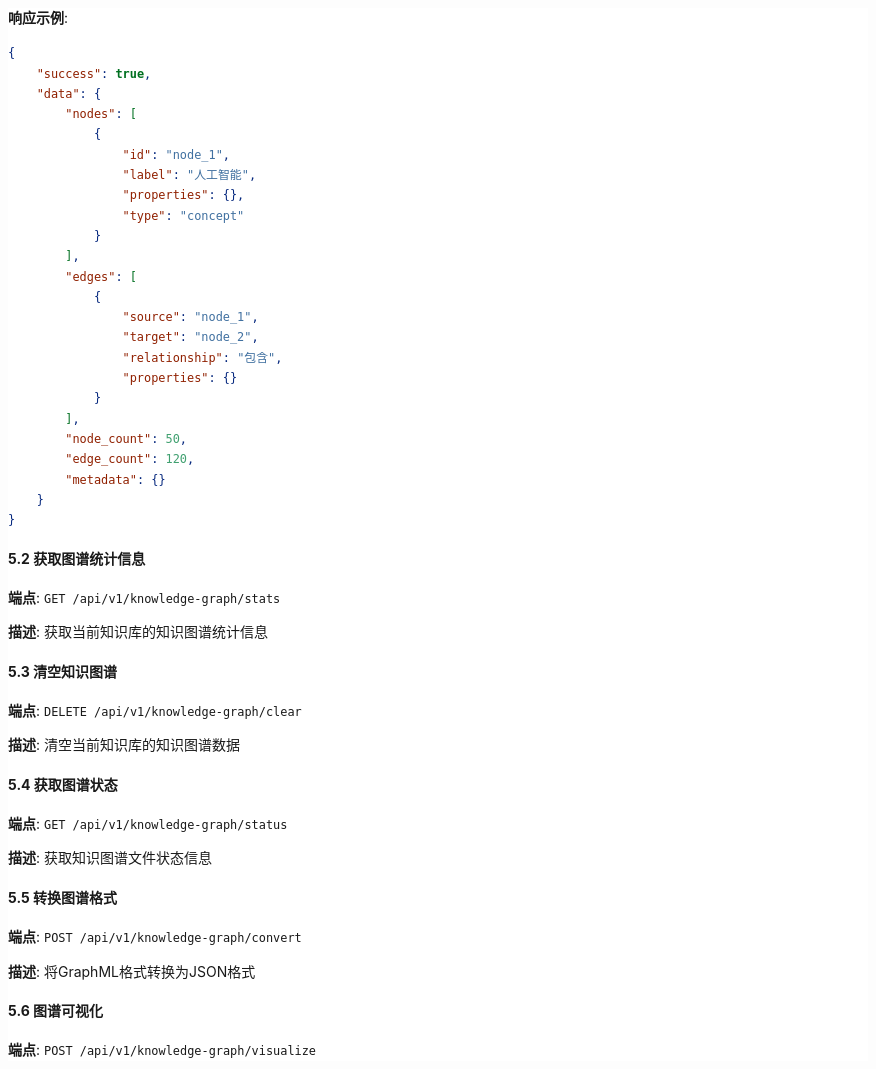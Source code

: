 **响应示例**:
```json
{
    "success": true,
    "data": {
        "nodes": [
            {
                "id": "node_1",
                "label": "人工智能",
                "properties": {},
                "type": "concept"
            }
        ],
        "edges": [
            {
                "source": "node_1",
                "target": "node_2",
                "relationship": "包含",
                "properties": {}
            }
        ],
        "node_count": 50,
        "edge_count": 120,
        "metadata": {}
    }
}
```

#### 5.2 获取图谱统计信息

**端点**: `GET /api/v1/knowledge-graph/stats`

**描述**: 获取当前知识库的知识图谱统计信息

#### 5.3 清空知识图谱

**端点**: `DELETE /api/v1/knowledge-graph/clear`

**描述**: 清空当前知识库的知识图谱数据

#### 5.4 获取图谱状态

**端点**: `GET /api/v1/knowledge-graph/status`

**描述**: 获取知识图谱文件状态信息

#### 5.5 转换图谱格式

**端点**: `POST /api/v1/knowledge-graph/convert`

**描述**: 将GraphML格式转换为JSON格式

#### 5.6 图谱可视化

**端点**: `POST /api/v1/knowledge-graph/visualize`
